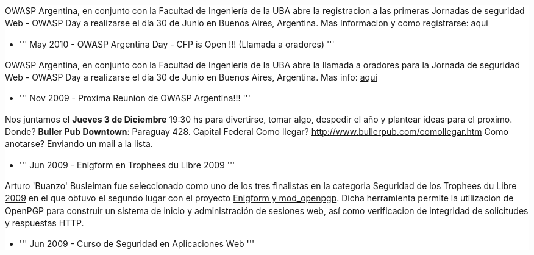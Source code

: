 

OWASP Argentina, en conjunto con la Facultad de Ingeniería de la UBA
abre la registracion a las primeras Jornadas de seguridad Web - OWASP
Day a realizarse el día 30 de Junio en Buenos Aires, Argentina.
Mas Informacion y como registrarse:
[aqui](http://www.owasp.org/index.php/OWASP_Day_Argentina_2010)

</ul>



  - ''' May 2010 - OWASP Argentina Day - CFP is Open \!\!\! (Llamada a
    oradores) '''



OWASP Argentina, en conjunto con la Facultad de Ingeniería de la UBA
abre la llamada a oradores para la Jornada de seguridad Web - OWASP Day
a realizarse el día 30 de Junio en Buenos Aires, Argentina.
Mas info:
[aqui](http://www.owasp.org/index.php/OWASP_Day_Argentina_2010)

</ul>



  - ''' Nov 2009 - Proxima Reunion de OWASP Argentina\!\!\! '''



Nos juntamos el **Jueves 3 de Diciembre** 19:30 hs para divertirse,
tomar algo, despedir el año y plantear ideas para el proximo.
Donde? **Buller Pub Downtown**: Paraguay 428. Capital Federal
Como llegar? <http://www.bullerpub.com/comollegar.htm>
Como anotarse? Enviando un mail a la
[lista](http://lists.owasp.org/mailman/listinfo/owasp-argentina).

</ul>



  - ''' Jun 2009 - Enigform en Trophees du Libre 2009 '''



[Arturo 'Buanzo' Busleiman](http://blogs.buanzo.com.ar/) fue
seleccionado como uno de los tres finalistas en la categoria Seguridad
de los [Trophees du
Libre 2009](http://www.trophees-du-libre.org/content/blogcategory/16/51/)
en el que obtuvo el segundo lugar con el proyecto [Enigform y
mod_openpgp](http://www.owasp.org/index.php/Category:OWASP_OpenPGP_Extensions_for_HTTP_-_Enigform_and_mod_openpgp).
Dicha herramienta permite la utilizacion de OpenPGP para construir un
sistema de inicio y administración de sesiones web, así como
verificacion de integridad de solicitudes y respuestas HTTP.

</ul>



  - ''' Jun 2009 - Curso de Seguridad en Aplicaciones Web '''

